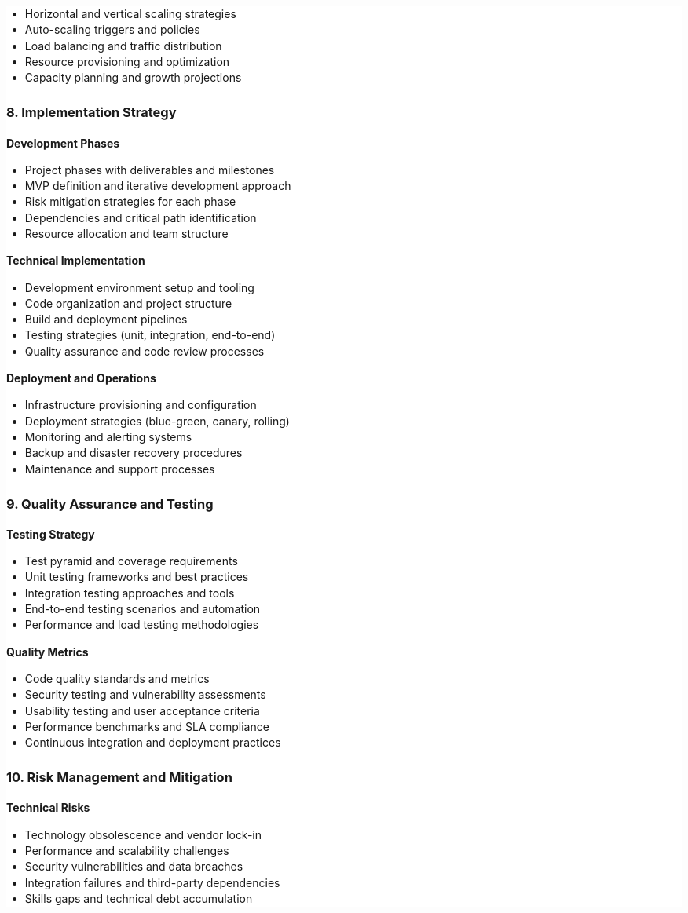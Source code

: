 - Horizontal and vertical scaling strategies
- Auto-scaling triggers and policies
- Load balancing and traffic distribution
- Resource provisioning and optimization
- Capacity planning and growth projections

### 8. Implementation Strategy

**Development Phases**

- Project phases with deliverables and milestones
- MVP definition and iterative development approach
- Risk mitigation strategies for each phase
- Dependencies and critical path identification
- Resource allocation and team structure

**Technical Implementation**

- Development environment setup and tooling
- Code organization and project structure
- Build and deployment pipelines
- Testing strategies (unit, integration, end-to-end)
- Quality assurance and code review processes

**Deployment and Operations**

- Infrastructure provisioning and configuration
- Deployment strategies (blue-green, canary, rolling)
- Monitoring and alerting systems
- Backup and disaster recovery procedures
- Maintenance and support processes

### 9. Quality Assurance and Testing

**Testing Strategy**

- Test pyramid and coverage requirements
- Unit testing frameworks and best practices
- Integration testing approaches and tools
- End-to-end testing scenarios and automation
- Performance and load testing methodologies

**Quality Metrics**

- Code quality standards and metrics
- Security testing and vulnerability assessments
- Usability testing and user acceptance criteria
- Performance benchmarks and SLA compliance
- Continuous integration and deployment practices

### 10. Risk Management and Mitigation

**Technical Risks**

- Technology obsolescence and vendor lock-in
- Performance and scalability challenges
- Security vulnerabilities and data breaches
- Integration failures and third-party dependencies
- Skills gaps and technical debt accumulation
